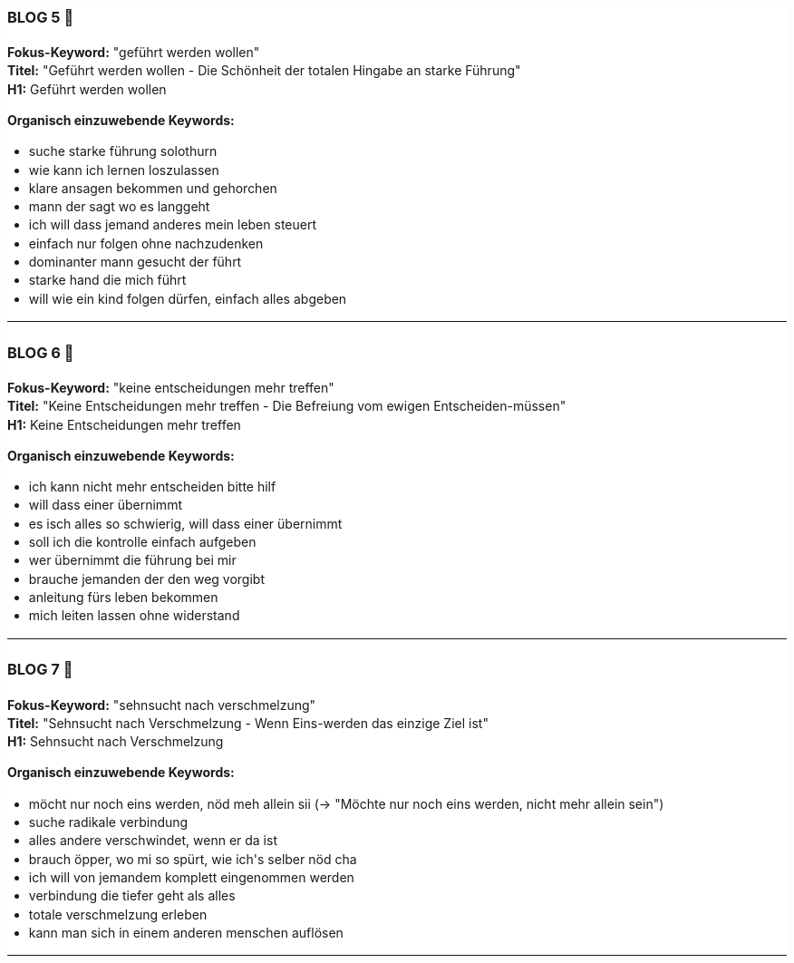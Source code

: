 
### **BLOG 5** 📌
**Fokus-Keyword:** "geführt werden wollen"  
**Titel:** "Geführt werden wollen - Die Schönheit der totalen Hingabe an starke Führung"  
**H1:** Geführt werden wollen

**Organisch einzuwebende Keywords:**
- suche starke führung solothurn
- wie kann ich lernen loszulassen
- klare ansagen bekommen und gehorchen
- mann der sagt wo es langgeht
- ich will dass jemand anderes mein leben steuert
- einfach nur folgen ohne nachzudenken
- dominanter mann gesucht der führt
- starke hand die mich führt
- will wie ein kind folgen dürfen, einfach alles abgeben

---

### **BLOG 6** 📌
**Fokus-Keyword:** "keine entscheidungen mehr treffen"  
**Titel:** "Keine Entscheidungen mehr treffen - Die Befreiung vom ewigen Entscheiden-müssen"  
**H1:** Keine Entscheidungen mehr treffen

**Organisch einzuwebende Keywords:**
- ich kann nicht mehr entscheiden bitte hilf
- will dass einer übernimmt
- es isch alles so schwierig, will dass einer übernimmt
- soll ich die kontrolle einfach aufgeben
- wer übernimmt die führung bei mir
- brauche jemanden der den weg vorgibt
- anleitung fürs leben bekommen
- mich leiten lassen ohne widerstand

---

### **BLOG 7** 📌
**Fokus-Keyword:** "sehnsucht nach verschmelzung"  
**Titel:** "Sehnsucht nach Verschmelzung - Wenn Eins-werden das einzige Ziel ist"  
**H1:** Sehnsucht nach Verschmelzung

**Organisch einzuwebende Keywords:**
- möcht nur noch eins werden, nöd meh allein sii (→ "Möchte nur noch eins werden, nicht mehr allein sein")
- suche radikale verbindung
- alles andere verschwindet, wenn er da ist
- brauch öpper, wo mi so spürt, wie ich's selber nöd cha
- ich will von jemandem komplett eingenommen werden
- verbindung die tiefer geht als alles
- totale verschmelzung erleben
- kann man sich in einem anderen menschen auflösen

---
